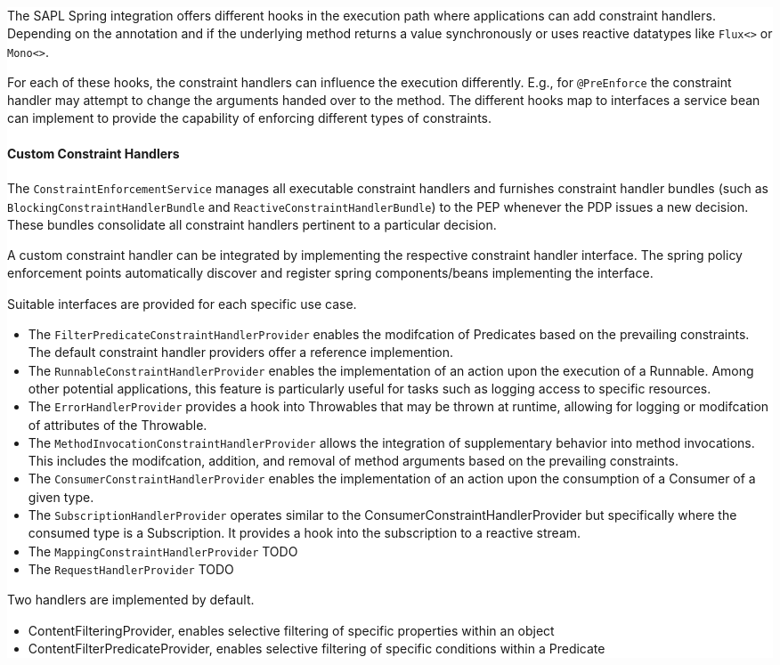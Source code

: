 The SAPL Spring integration offers different hooks in the execution path where applications can add constraint handlers. Depending  on the annotation and if the underlying method returns a value  synchronously or uses reactive datatypes like `Flux<>` or `Mono<>`. 

For each of these hooks, the constraint handlers can influence the execution differently. E.g., for `@PreEnforce`  the constraint handler may attempt to change the arguments handed over to the method. The different hooks map to interfaces a service bean can implement to provide the capability of enforcing different types of constraints.

#### Custom Constraint Handlers

The `ConstraintEnforcementService` manages all executable constraint handlers and furnishes constraint handler bundles (such as `BlockingConstraintHandlerBundle` and `ReactiveConstraintHandlerBundle`) to the PEP whenever the PDP issues a new decision. These bundles consolidate all constraint handlers pertinent to a particular decision.

A custom constraint handler can be integrated by implementing the respective constraint handler interface. The spring policy enforcement points automatically discover and register spring components/beans implementing the interface.

Suitable interfaces are provided for each specific use case.

- The `FilterPredicateConstraintHandlerProvider` enables the modifcation of Predicates based on the prevailing constraints. The default constraint handler providers offer a reference implemention.
- The `RunnableConstraintHandlerProvider` enables the implementation of an action upon the execution of a Runnable. Among other potential applications, this feature is particularly useful for tasks such as logging access to specific resources.
- The `ErrorHandlerProvider` provides a hook into Throwables that may be thrown at runtime, allowing for logging or modifcation of attributes of the Throwable.
- The `MethodInvocationConstraintHandlerProvider` allows the integration of supplementary behavior into method invocations. This includes the modifcation, addition, and removal of method arguments based on the prevailing constraints.
- The `ConsumerConstraintHandlerProvider` enables the implementation of an action upon the consumption of a Consumer of a given type.
- The `SubscriptionHandlerProvider` operates similar to the ConsumerConstraintHandlerProvider but specifically where the consumed type is a Subscription. It provides a hook into the subscription to a reactive stream.
- The `MappingConstraintHandlerProvider` TODO
- The `RequestHandlerProvider` TODO

Two handlers are implemented by default.
- ContentFilteringProvider, enables selective filtering of specific properties within an object
- ContentFilterPredicateProvider, enables selective filtering of specific conditions within a Predicate
